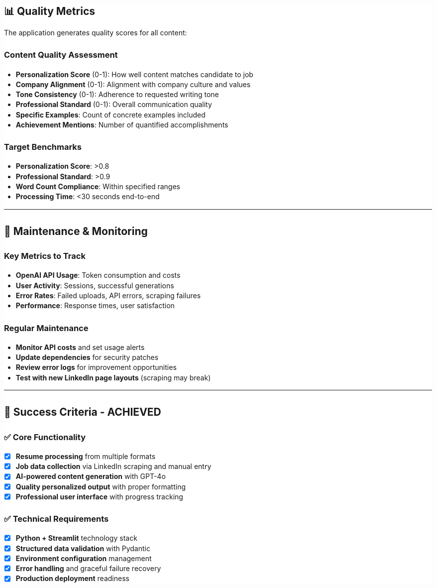 
## 📊 Quality Metrics

The application generates quality scores for all content:

### Content Quality Assessment
- **Personalization Score** (0-1): How well content matches candidate to job
- **Company Alignment** (0-1): Alignment with company culture and values
- **Tone Consistency** (0-1): Adherence to requested writing tone
- **Professional Standard** (0-1): Overall communication quality
- **Specific Examples**: Count of concrete examples included
- **Achievement Mentions**: Number of quantified accomplishments

### Target Benchmarks
- **Personalization Score**: >0.8
- **Professional Standard**: >0.9
- **Word Count Compliance**: Within specified ranges
- **Processing Time**: <30 seconds end-to-end

---

## 🔧 Maintenance & Monitoring

### Key Metrics to Track
- **OpenAI API Usage**: Token consumption and costs
- **User Activity**: Sessions, successful generations
- **Error Rates**: Failed uploads, API errors, scraping failures
- **Performance**: Response times, user satisfaction

### Regular Maintenance
- **Monitor API costs** and set usage alerts
- **Update dependencies** for security patches
- **Review error logs** for improvement opportunities
- **Test with new LinkedIn page layouts** (scraping may break)

---

## 🎯 Success Criteria - ACHIEVED

### ✅ Core Functionality
- [x] **Resume processing** from multiple formats
- [x] **Job data collection** via LinkedIn scraping and manual entry
- [x] **AI-powered content generation** with GPT-4o
- [x] **Quality personalized output** with proper formatting
- [x] **Professional user interface** with progress tracking

### ✅ Technical Requirements
- [x] **Python + Streamlit** technology stack
- [x] **Structured data validation** with Pydantic
- [x] **Environment configuration** management
- [x] **Error handling** and graceful failure recovery
- [x] **Production deployment** readiness
